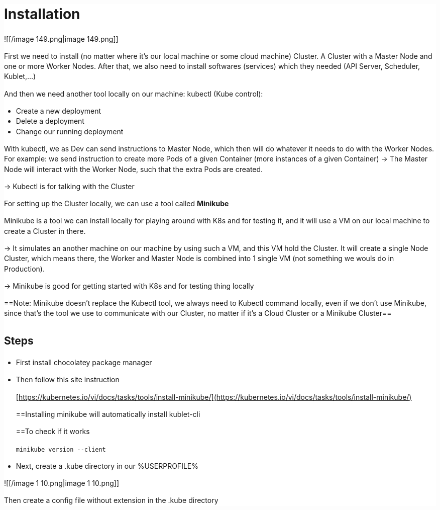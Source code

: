 # Installation

![[/image 149.png|image 149.png]]

First we need to install (no matter where it’s our local machine or some cloud machine) Cluster. A Cluster with a Master Node and one or more Worker Nodes. After that, we also need to install softwares (services) which they needed (API Server, Scheduler, Kublet,…)

And then we need another tool locally on our machine: kubectl (Kube control):

- Create a new deployment
- Delete a deployment
- Change our running deployment

With kubectl, we as Dev can send instructions to Master Node, which then will do whatever it needs to do with the Worker Nodes. For example: we send instruction to create more Pods of a given Container (more instances of a given Container) → The Master Node will interact with the Worker Node, such that the extra Pods are created.

→ Kubectl is for talking with the Cluster

  

For setting up the Cluster locally, we can use a tool called **Minikube**

Minikube is a tool we can install locally for playing around with K8s and for testing it, and it will use a VM on our local machine to create a Cluster in there.

→ It simulates an another machine on our machine by using such a VM, and this VM hold the Cluster. It will create a single Node Cluster, which means there, the Worker and Master Node is combined into 1 single VM (not something we wouls do in Production).

→ Minikube is good for getting started with K8s and for testing thing locally

==Note: Minikube doesn’t replace the Kubectl tool, we always need to Kubectl command locally, even if we don’t use Minikube, since that’s the tool we use to communicate with our Cluster, no matter if it’s a Cloud Cluster or a Minikube Cluster==

## Steps

- First install chocolatey package manager
- Then follow this site instruction
    
    [https://kubernetes.io/vi/docs/tasks/tools/install-minikube/](https://kubernetes.io/vi/docs/tasks/tools/install-minikube/)
    
    ==Installing minikube will automatically install kublet-cli  
      
    ==To check if it works
    
    `minikube version --client`
    
- Next, create a .kube directory in our %USERPROFILE%

![[/image 1 10.png|image 1 10.png]]

Then create a config file without extension in the .kube directory
